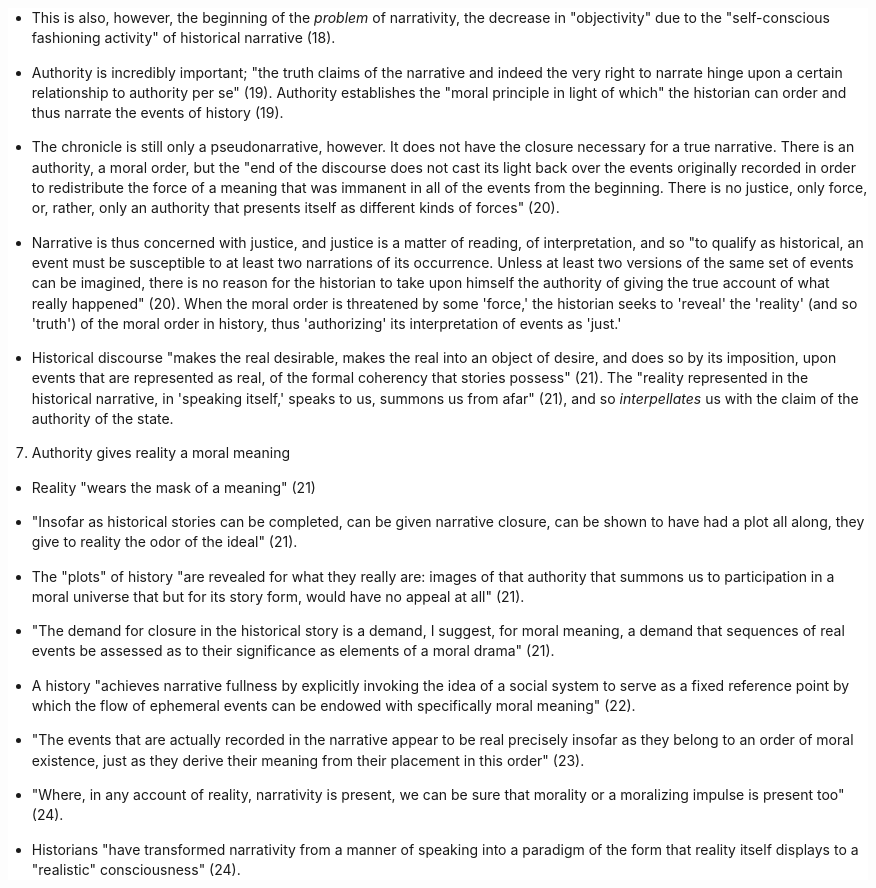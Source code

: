 - This is also, however, the beginning of the *problem* of narrativity, the decrease in "objectivity" due to the "self-conscious fashioning activity" of historical narrative (18).

- Authority is incredibly important; "the truth claims of the narrative and indeed the very right to narrate hinge upon a certain relationship to authority per se" (19). Authority establishes the "moral principle in light of which" the historian can order and thus narrate the events of history (19).

- The chronicle is still only a pseudonarrative, however. It does not have the closure necessary for a true narrative. There is an authority, a moral order, but the "end of the discourse does not cast its light back over the events originally recorded in order to redistribute the force of a meaning that was immanent in all of the events from the beginning. There is no justice, only force, or, rather, only an authority that presents itself as different kinds of forces" (20).

- Narrative is thus concerned with justice, and justice is a matter of reading, of interpretation, and so "to qualify as historical, an event must be susceptible to at least two narrations of its occurrence. Unless at least two versions of the same set of events can be imagined, there is no reason for the historian to take upon himself the authority of giving the true account of what really happened" (20). When the moral order is threatened by some 'force,' the historian seeks to 'reveal' the 'reality' (and so 'truth') of the moral order in history, thus 'authorizing' its interpretation of events as 'just.'

- Historical discourse "makes the real desirable, makes the real into an object of desire, and does so by its imposition, upon events that are represented as real, of the formal coherency that stories possess" (21). The "reality represented in the historical narrative, in 'speaking itself,' speaks to us, summons us from afar" (21), and so *interpellates* us with the claim of the authority of the state.

7) Authority gives reality a moral meaning

- Reality "wears the mask of a meaning" (21)

- "Insofar as historical stories can be completed, can be given narrative closure, can be shown to have had a plot all along, they give to reality the odor of the ideal" (21).

- The "plots" of history "are revealed for what they really are: images of that authority that summons us to participation in a moral universe that but for its story form, would have no appeal at all" (21).

- "The demand for closure in the historical story is a demand, I suggest, for moral meaning, a demand that sequences of real events be assessed as to their significance as elements of a moral drama" (21).

- A history "achieves narrative fullness by explicitly invoking the idea of a social system to serve as a fixed reference point by which the flow of ephemeral events can be endowed with specifically moral meaning" (22).

- "The events that are actually recorded in the narrative appear to be real precisely insofar as they belong to an order of moral existence, just as they derive their meaning from their placement in this order" (23).

- "Where, in any account of reality, narrativity is present, we can be sure that morality or a moralizing impulse is present too" (24).

- Historians "have transformed narrativity from a manner of speaking into a paradigm of the form that reality itself displays to a "realistic" consciousness" (24).
